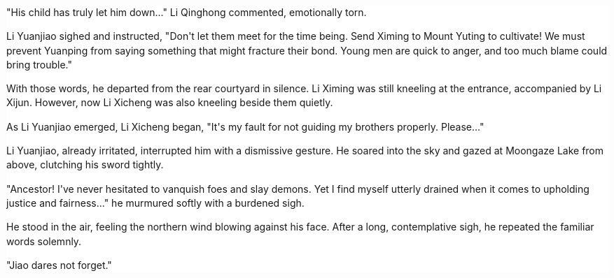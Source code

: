 "His child has truly let him down..." Li Qinghong commented, emotionally torn.

Li Yuanjiao sighed and instructed, "Don't let them meet for the time being. Send Ximing to Mount Yuting to cultivate! We must prevent Yuanping from saying something that might fracture their bond. Young men are quick to anger, and too much blame could bring trouble."

With those words, he departed from the rear courtyard in silence. Li Ximing was still kneeling at the entrance, accompanied by Li Xijun. However, now Li Xicheng was also kneeling beside them quietly.

As Li Yuanjiao emerged, Li Xicheng began, "It's my fault for not guiding my brothers properly. Please..."

Li Yuanjiao, already irritated, interrupted him with a dismissive gesture. He soared into the sky and gazed at Moongaze Lake from above, clutching his sword tightly.

"Ancestor! I've never hesitated to vanquish foes and slay demons. Yet I find myself utterly drained when it comes to upholding justice and fairness..." he murmured softly with a burdened sigh.

He stood in the air, feeling the northern wind blowing against his face. After a long, contemplative sigh, he repeated the familiar words solemnly.

"Jiao dares not forget."
